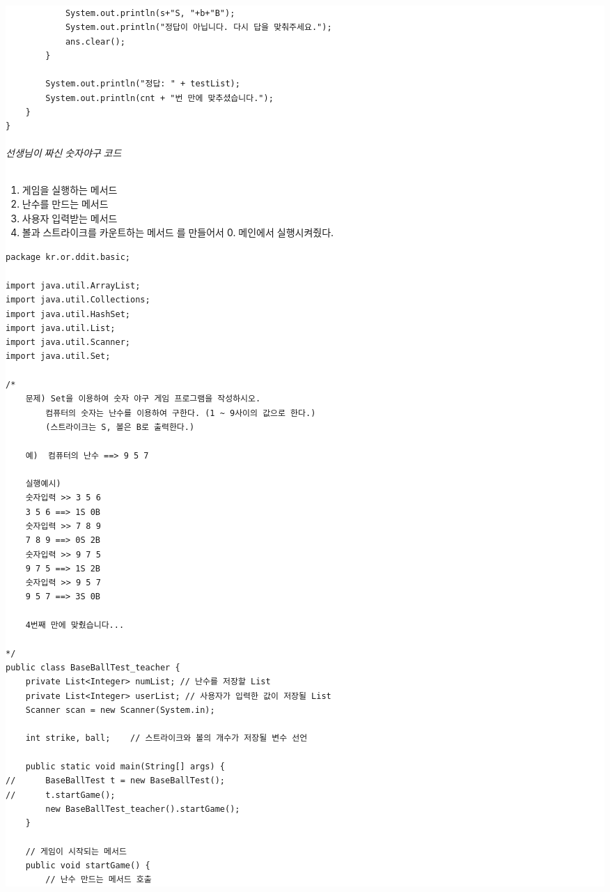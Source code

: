 ```
			System.out.println(s+"S, "+b+"B");
			System.out.println("정답이 아닙니다. 다시 답을 맞춰주세요.");
			ans.clear();
		}

		System.out.println("정답: " + testList);
		System.out.println(cnt + "번 만에 맞추셨습니다.");
	}
}
```

###### 선생님이 짜신 숫자야구 코드
1. 게임을 실행하는 메서드
2. 난수를 만드는 메서드
3. 사용자 입력받는 메서드
4. 볼과 스트라이크를 카운트하는 메서드
를 만들어서 0. 메인에서 실행시켜줬다.

```
package kr.or.ddit.basic;

import java.util.ArrayList;
import java.util.Collections;
import java.util.HashSet;
import java.util.List;
import java.util.Scanner;
import java.util.Set;

/*
	문제) Set을 이용하여 숫자 야구 게임 프로그램을 작성하시오.
		컴퓨터의 숫자는 난수를 이용하여 구한다. (1 ~ 9사이의 값으로 한다.)
		(스트라이크는 S, 볼은 B로 출력한다.)
	
	예)  컴퓨터의 난수 ==> 9 5 7
	
	실행예시)
	숫자입력 >> 3 5 6
	3 5 6 ==> 1S 0B
	숫자입력 >> 7 8 9
	7 8 9 ==> 0S 2B
	숫자입력 >> 9 7 5
	9 7 5 ==> 1S 2B
	숫자입력 >> 9 5 7
	9 5 7 ==> 3S 0B
	
	4번째 만에 맞췄습니다...
		
*/
public class BaseBallTest_teacher {
	private List<Integer> numList; // 난수를 저장할 List
	private List<Integer> userList; // 사용자가 입력한 값이 저장될 List
	Scanner scan = new Scanner(System.in);
	
	int strike, ball;    // 스트라이크와 볼의 개수가 저장될 변수 선언
	
	public static void main(String[] args) {
//		BaseBallTest t = new BaseBallTest();
//		t.startGame();
		new BaseBallTest_teacher().startGame();
	}
	
	// 게임이 시작되는 메서드
	public void startGame() {
		// 난수 만드는 메서드 호출
```